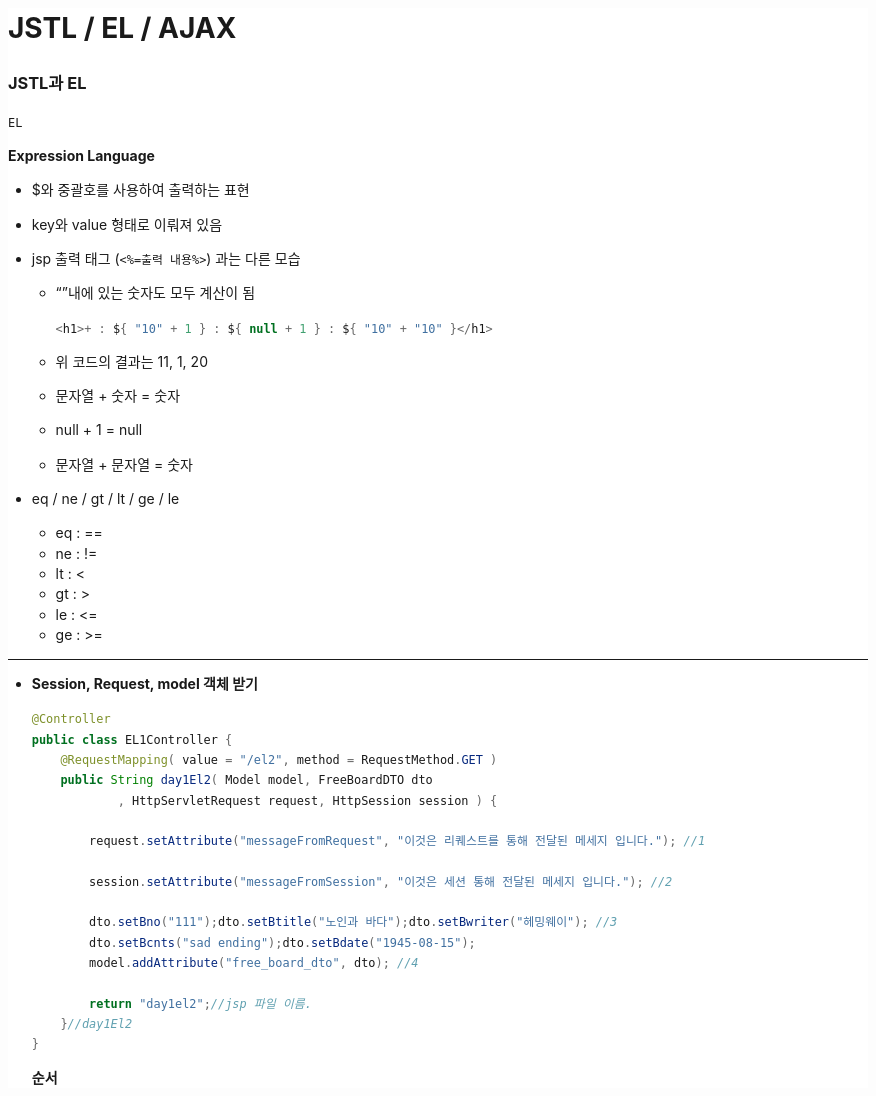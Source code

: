 # JSTL / EL / AJAX

### JSTL과 EL

`EL`

**Expression Language**

- $와 중괄호를 사용하여 출력하는 표현
- key와 value 형태로 이뤄져 있음
- jsp 출력 태그 (`<%=출력 내용%>`) 과는 다른 모습
    - “”내에 있는 숫자도 모두 계산이 됨

        ```java
        <h1>+ : ${ "10" + 1 } : ${ null + 1 } : ${ "10" + "10" }</h1>
        ```

    - 위 코드의 결과는 11, 1, 20
    - 문자열 + 숫자 = 숫자
    - null + 1 = null
    - 문자열 + 문자열 = 숫자       
           
- eq / ne / gt / lt / ge / le
    - eq : ==
    - ne : !=
    - lt : <
    - gt : >
    - le : <=
    - ge : >=

---

- **Session, Request, model 객체 받기**

    ```java
    @Controller
    public class EL1Controller {
    	@RequestMapping( value = "/el2", method = RequestMethod.GET )
    	public String day1El2( Model model, FreeBoardDTO dto
    			, HttpServletRequest request, HttpSession session ) {
    
    		request.setAttribute("messageFromRequest", "이것은 리퀘스트를 통해 전달된 메세지 입니다."); //1
     
    		session.setAttribute("messageFromSession", "이것은 세션 통해 전달된 메세지 입니다."); //2
    
    		dto.setBno("111");dto.setBtitle("노인과 바다");dto.setBwriter("헤밍웨이"); //3
    		dto.setBcnts("sad ending");dto.setBdate("1945-08-15");
    		model.addAttribute("free_board_dto", dto); //4
    
    		return "day1el2";//jsp 파일 이름.
    	}//day1El2
    }
    ```

  **순서**
